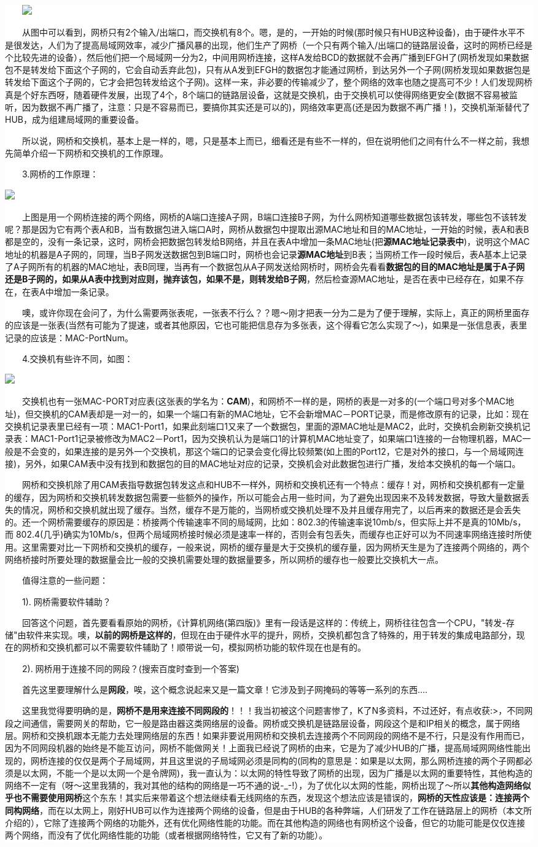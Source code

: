 　　![](https://img-blog.csdn.net/20171016142002626?watermark/2/text/aHR0cDovL2Jsb2cuY3Nkbi5uZXQveGN5bW9ybmluZ3N1bg==/font/5a6L5L2T/fontsize/400/fill/I0JBQkFCMA==/dissolve/70/gravity/Center)

　　从图中可以看到，网桥只有2个输入/出端口，而交换机有8个。嗯，是的，一开始的时候(那时候只有HUB这种设备)，由于硬件水平不是很发达，人们为了提高局域网效率，减少广播风暴的出现，他们生产了网桥（一个只有两个输入/出端口的链路层设备，这时的网桥已经是个比较先进的设备），然后他们把一个局域网一分为2，中间用网桥连接，这样A发给BCD的数据就不会再广播到EFGH了(网桥发现如果数据包不是转发给下面这个子网的，它会自动丢弃此包)，只有从A发到EFGH的数据包才能通过网桥，到达另外一个子网(网桥发现如果数据包是转发给下面这个子网的，它才会把包转发给这个子网)。这样一来，非必要的传输减少了，整个网络的效率也随之提高可不少！人们发现网桥真是个好东西呀，随着硬件发展，出现了4个，8个端口的链路层设备，这就是交换机，由于交换机可以使得网络更安全(数据不容易被监听，因为数据不再广播了，注意：只是不容易而已，要搞你其实还是可以的)，网络效率更高(还是因为数据不再广播！)，交换机渐渐替代了HUB，成为组建局域网的重要设备。

　　所以说，网桥和交换机，基本上是一样的，嗯，只是基本上而已，细看还是有些不一样的，但在说明他们之间有什么不一样之前，我想先简单介绍一下网桥和交换机的工作原理。

　　3.网桥的工作原理：　　

![](https://img-blog.csdn.net/20171016142007999?watermark/2/text/aHR0cDovL2Jsb2cuY3Nkbi5uZXQveGN5bW9ybmluZ3N1bg==/font/5a6L5L2T/fontsize/400/fill/I0JBQkFCMA==/dissolve/70/gravity/Center)

　　上图是用一个网桥连接的两个网络，网桥的A端口连接A子网，B端口连接B子网，为什么网桥知道哪些数据包该转发，哪些包不该转发呢？那是因为它有两个表A和B，当有数据包进入端口A时，网桥从数据包中提取出源MAC地址和目的MAC地址，一开始的时候，表A和表B都是空的，没有一条记录，这时，网桥会把数据包转发给B网络，并且在表A中增加一条MAC地址(把**源MAC地址记录表中**)，说明这个MAC地址的机器是A子网的，同理，当B子网发送数据包到B端口时，网桥也会记录**源MAC地址**到B表；当网桥工作一段时候后，表A基本上记录了A子网所有的机器的MAC地址，表B同理，当再有一个数据包从A子网发送给网桥时，网桥会先看看**数据包的目的MAC地址是属于A子网还是B子网的，如果从A表中找到对应则，抛弃该包，如果不是，则转发给B子网**，然后检查源MAC地址，是否在表中已经存在，如果不存在，在表A中增加一条记录。

　　噢，或许你现在会问了，为什么需要两张表呢，一张表不行么？？嗯～刚才把表一分为二是为了便于理解，实际上，真正的网桥里面存的应该是一张表(当然有可能为了提速，或者其他原因，它也可能把信息存为多张表，这个得看它怎么实现了～)，如果是一张信息表，表里记录的应该是：MAC-PortNum。

　　4.交换机有些许不同，如图：

![](https://img-blog.csdn.net/20171016142012773?watermark/2/text/aHR0cDovL2Jsb2cuY3Nkbi5uZXQveGN5bW9ybmluZ3N1bg==/font/5a6L5L2T/fontsize/400/fill/I0JBQkFCMA==/dissolve/70/gravity/Center)

　　交换机也有一张MAC-PORT对应表(这张表的学名为：**CAM**)，和网桥不一样的是，网桥的表是一对多的(一个端口号对多个MAC地址)，但交换机的CAM表却是一对一的，如果一个端口有新的MAC地址，它不会新增MAC－PORT记录，而是修改原有的记录，比如：现在交换机记录表里已经有一项：MAC1-Port1，如果此刻端口1又来了一个数据包，里面的源MAC地址是MAC2，此时，交换机会刷新交换机记录表：MAC1-Port1记录被修改为MAC2－Port1，因为交换机认为是端口1的计算机MAC地址变了，如果端口1连接的一台物理机器，MAC一般是不会变的，如果连接的是另外一个交换机，那这个端口的记录会变化得比较频繁(如上图的Port12，它是对外的接口，与一个局域网连接)，另外，如果CAM表中没有找到和数据包的目的MAC地址对应的记录，交换机会对此数据包进行广播，发给本交换机的每一个端口。

　　网桥和交换机除了用CAM表指导数据包转发这点和HUB不一样外，网桥和交换机还有一个特点：缓存！对，网桥和交换机都有一定量的缓存，因为网桥和交换机转发数据包需要一些额外的操作，所以可能会占用一些时间，为了避免出现因来不及转发数据，导致大量数据丢失的情况，网桥和交换机就出现了缓存。当然，缓存不是万能的，当网桥或交换机处理不及并且缓存用完了，以后再来的数据还是会丢失的。还一个网桥需要缓存的原因是：桥接两个传输速率不同的局域网，比如：802.3的传输速率说10mb/s，但实际上并不是真的10Mb/s，而 802.4(几乎)确实为10Mb/s，但两个局域网桥接时候必须是速率一样的，否则会有包丢失，而缓存也正好可以为不同速率网络连接时所使用。这里需要对比一下网桥和交换机的缓存，一般来说，网桥的缓存量是大于交换机的缓存量，因为网桥天生是为了连接两个网络的，两个网络桥接时所要处理的数据量会比一般的交换机需要处理的数据量要多，所以网桥的缓存也一般要比交换机大一点。

　　值得注意的一些问题：

　　1). 网桥需要软件辅助？

　　回答这个问题，首先要看看原始的网桥，《计算机网络(第四版)》里有一段话是这样的：传统上，网桥往往包含一个CPU，"转发-存储"由软件来实现。噢，**以前的网桥是这样的**，但现在由于硬件水平的提升，网桥，交换机都包含了特殊的，用于转发的集成电路部分，现在的网桥和交换机都可以不需要软件辅助了！顺带说一句，模拟网桥功能的软件现在也是有的。

　　2). 网桥用于连接不同的网段？(搜索百度时查到一个答案)

　　首先这里要理解什么是**网段**，唉，这个概念说起来又是一篇文章！它涉及到子网掩码的等等一系列的东西....

　　这里我觉得要明确的是，**网桥不是用来连接不同网段的**！！！我当初被这个问题害惨了，K了N多资料，不过还好，有点收获:>，不同网段之间通信，需要网关的帮助，它一般是路由器这类网络层的设备。网桥或交换机是链路层设备，网段这个是和IP相关的概念，属于网络层。网桥和交换机跟本无能力去处理网络层的东西！如果非要说用网桥和交换机去连接两个不同网段的网络不是不行，只是没有作用而已，因为不同网段机器的始终是不能互访问，网桥不能做网关！上面我已经说了网桥的由来，它是为了减少HUB的广播，提高局域网网络性能出现的，网桥连接的仅仅是两个子局域网，并且这里说的子局域网必须是同构的(同构的意思是：如果是以太网，那么网桥连接的两个子网都必须是以太网，不能一个是以太网一个是令牌网)，我一直认为：以太网的特性导致了网桥的出现，因为广播是以太网的重要特性，其他构造的网络不一定有（呀～这里我猜的，我对其他的结构的网络是一巧不通的说-_-!），为了优化以太网的性能，网桥出现了～所以**其他构造网络似乎也不需要使用网桥**这个东东！其实后来带着这个想法继续看无线网络的东西，发现这个想法应该是错误的，**网桥的天性应该是：连接两个同构网络**，而在以太网上，刚好HUB可以作为连接两个网络的设备，但是由于HUB的各种弊端，人们研发了工作在链路层上的网桥（本文所介绍的），它除了连接两个网络的功能外，还有优化网络性能的功能。而在其他构造的网络也有网桥这个设备，但它的功能可能是仅仅连接两个网络，而没有了优化网络性能的功能（或者根据网络特性，它又有了新的功能）。
